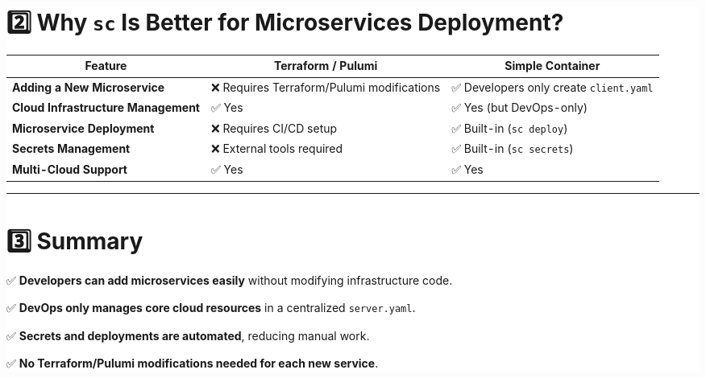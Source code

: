 # **2️⃣ Why `sc` Is Better for Microservices Deployment?**
| Feature                             | Terraform / Pulumi                        | Simple Container                       |
|-------------------------------------|-------------------------------------------|----------------------------------------|
| **Adding a New Microservice**       | ❌ Requires Terraform/Pulumi modifications | ✅ Developers only create `client.yaml` |
| **Cloud Infrastructure Management** | ✅ Yes                                     | ✅ Yes (but DevOps-only)                |
| **Microservice Deployment**         | ❌ Requires CI/CD setup                    | ✅ Built-in (`sc deploy`)               |
| **Secrets Management**              | ❌ External tools required                 | ✅ Built-in (`sc secrets`)              |
| **Multi-Cloud Support**             | ✅ Yes                                     | ✅ Yes                                  |

---

# **3️⃣ Summary**

✅ **Developers can add microservices easily** without modifying infrastructure code.

✅ **DevOps only manages core cloud resources** in a centralized `server.yaml`.

✅ **Secrets and deployments are automated**, reducing manual work.

✅ **No Terraform/Pulumi modifications needed for each new service**.
